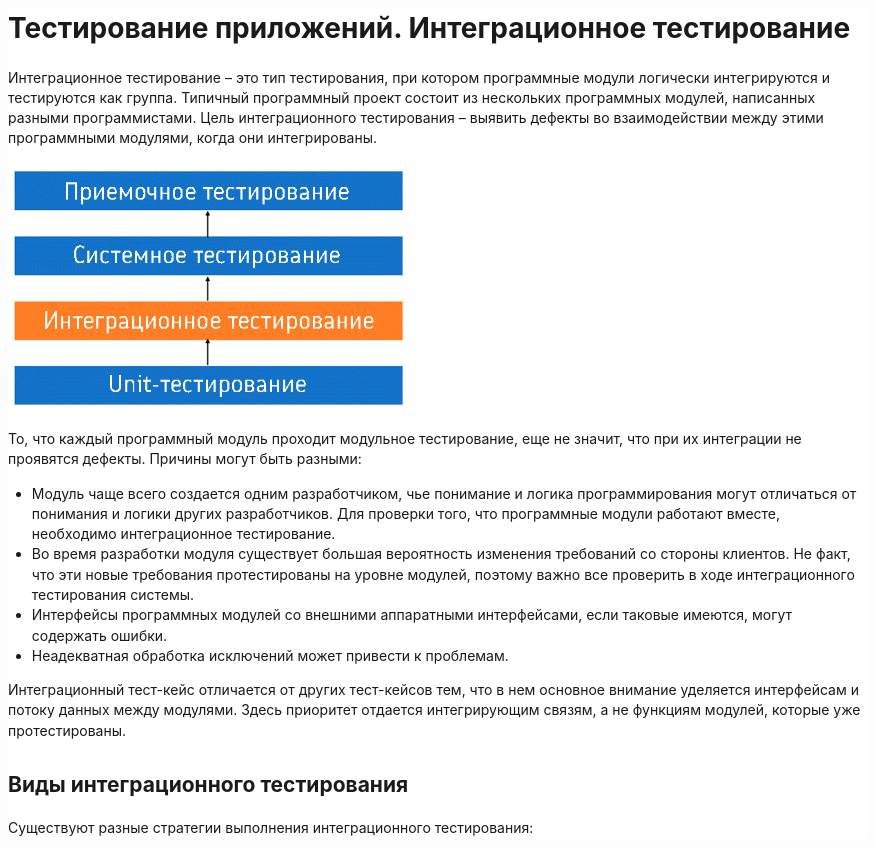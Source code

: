 # Тестирование приложений. Интеграционное тестирование

Интеграционное тестирование – это тип тестирования, при котором программные модули логически интегрируются и тестируются как группа. Типичный программный проект состоит из нескольких программных модулей, написанных разными программистами. Цель интеграционного тестирования – выявить дефекты во взаимодействии между этими программными модулями, когда они интегрированы.

<img src="./assets/test.png" width=400>

То, что каждый программный модуль проходит модульное тестирование, еще не значит, что при их интеграции не проявятся дефекты. Причины могут быть разными:

+ Модуль чаще всего создается одним разработчиком, чье понимание и логика программирования могут отличаться от понимания и логики других разработчиков. Для проверки того, что программные модули работают вместе, необходимо интеграционное тестирование.
+ Во время разработки модуля существует большая вероятность изменения требований со стороны клиентов. Не факт, что эти новые требования протестированы на уровне модулей, поэтому важно все проверить в ходе интеграционного тестирования системы.
+ Интерфейсы программных модулей со внешними аппаратными интерфейсами, если таковые имеются, могут содержать ошибки.
+ Неадекватная обработка исключений может привести к проблемам.

Интеграционный тест-кейс отличается от других тест-кейсов тем, что в нем основное внимание уделяется интерфейсам и потоку данных между модулями. Здесь приоритет отдается интегрирующим связям, а не функциям модулей, которые уже протестированы.

## Виды интеграционного тестирования

Существуют разные стратегии выполнения интеграционного тестирования:
